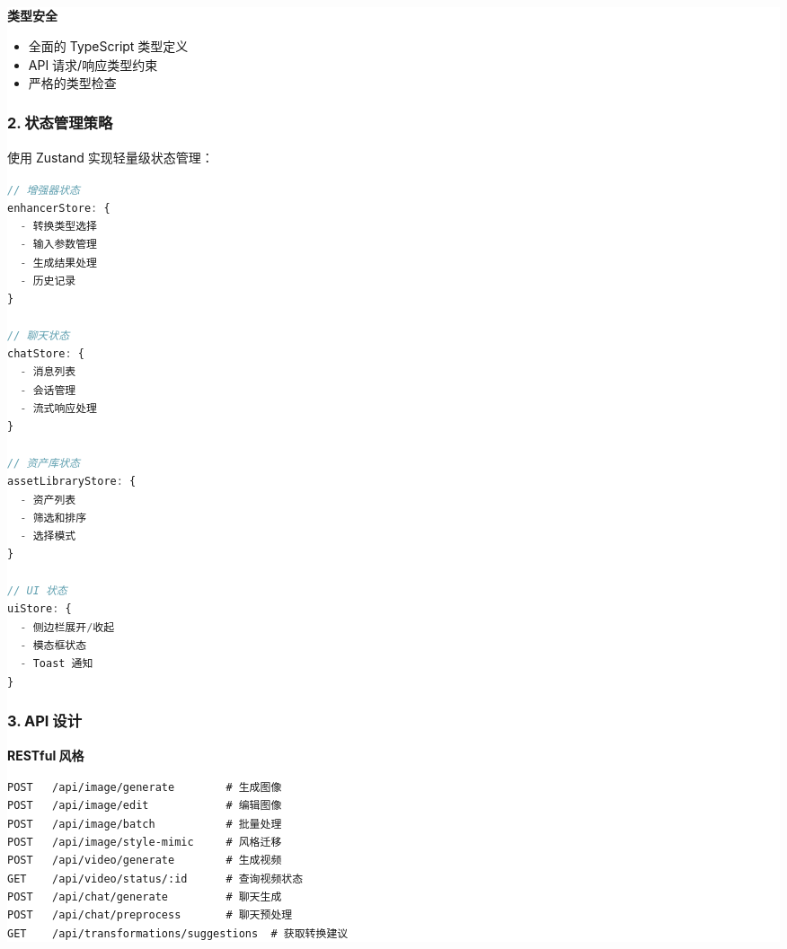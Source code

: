 **类型安全**
- 全面的 TypeScript 类型定义
- API 请求/响应类型约束
- 严格的类型检查

### 2. 状态管理策略

使用 Zustand 实现轻量级状态管理：

```typescript
// 增强器状态
enhancerStore: {
  - 转换类型选择
  - 输入参数管理
  - 生成结果处理
  - 历史记录
}

// 聊天状态
chatStore: {
  - 消息列表
  - 会话管理
  - 流式响应处理
}

// 资产库状态
assetLibraryStore: {
  - 资产列表
  - 筛选和排序
  - 选择模式
}

// UI 状态
uiStore: {
  - 侧边栏展开/收起
  - 模态框状态
  - Toast 通知
}
```

### 3. API 设计

**RESTful 风格**
```
POST   /api/image/generate        # 生成图像
POST   /api/image/edit            # 编辑图像
POST   /api/image/batch           # 批量处理
POST   /api/image/style-mimic     # 风格迁移
POST   /api/video/generate        # 生成视频
GET    /api/video/status/:id      # 查询视频状态
POST   /api/chat/generate         # 聊天生成
POST   /api/chat/preprocess       # 聊天预处理
GET    /api/transformations/suggestions  # 获取转换建议
```
